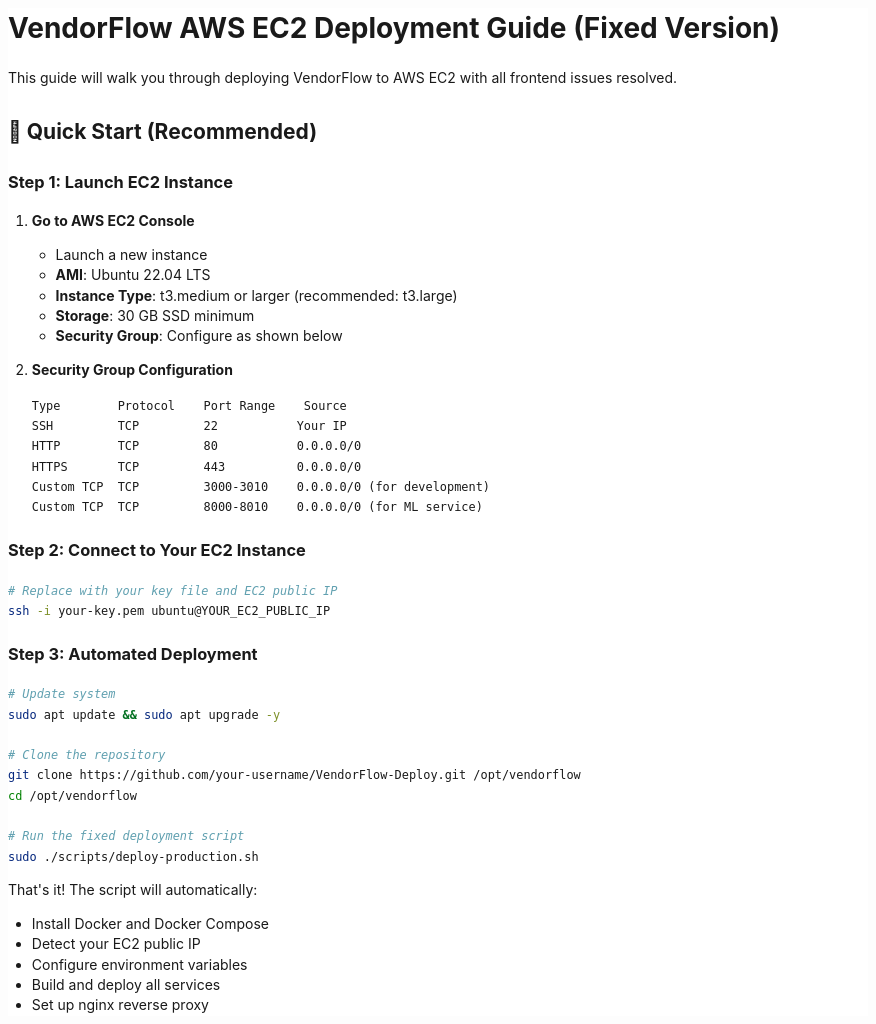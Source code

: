 # VendorFlow AWS EC2 Deployment Guide (Fixed Version)

This guide will walk you through deploying VendorFlow to AWS EC2 with all frontend issues resolved.

## 🚀 Quick Start (Recommended)

### Step 1: Launch EC2 Instance

1. **Go to AWS EC2 Console**
   - Launch a new instance
   - **AMI**: Ubuntu 22.04 LTS
   - **Instance Type**: t3.medium or larger (recommended: t3.large)
   - **Storage**: 30 GB SSD minimum
   - **Security Group**: Configure as shown below

2. **Security Group Configuration**
   ```
   Type        Protocol    Port Range    Source
   SSH         TCP         22           Your IP
   HTTP        TCP         80           0.0.0.0/0
   HTTPS       TCP         443          0.0.0.0/0
   Custom TCP  TCP         3000-3010    0.0.0.0/0 (for development)
   Custom TCP  TCP         8000-8010    0.0.0.0/0 (for ML service)
   ```

### Step 2: Connect to Your EC2 Instance

```bash
# Replace with your key file and EC2 public IP
ssh -i your-key.pem ubuntu@YOUR_EC2_PUBLIC_IP
```

### Step 3: Automated Deployment

```bash
# Update system
sudo apt update && sudo apt upgrade -y

# Clone the repository
git clone https://github.com/your-username/VendorFlow-Deploy.git /opt/vendorflow
cd /opt/vendorflow

# Run the fixed deployment script
sudo ./scripts/deploy-production.sh
```

That's it! The script will automatically:
- Install Docker and Docker Compose
- Detect your EC2 public IP
- Configure environment variables
- Build and deploy all services
- Set up nginx reverse proxy
